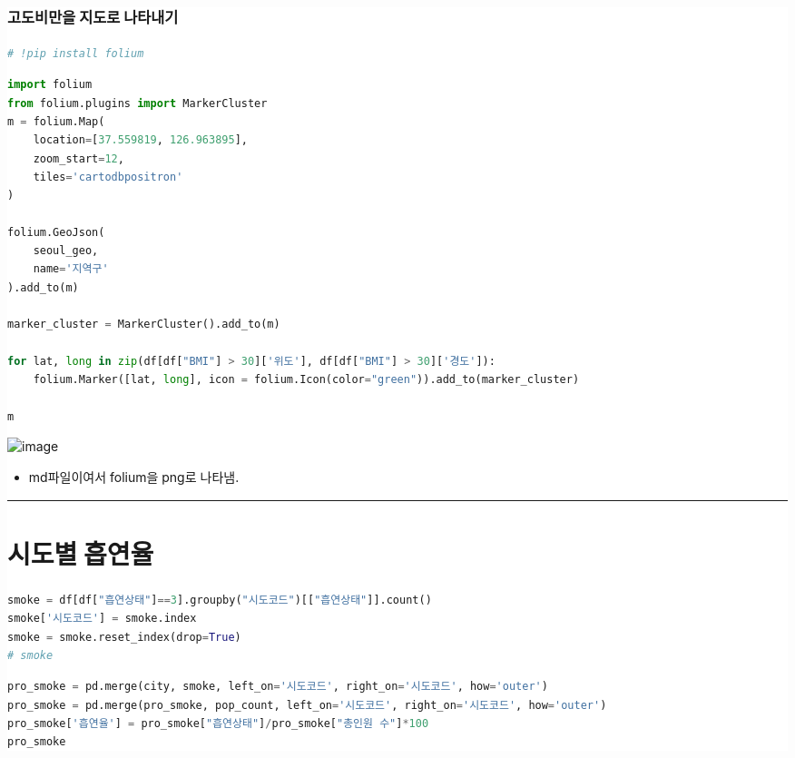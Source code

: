 
### 고도비만을 지도로 나타내기


```python
# !pip install folium
```


```python
import folium
from folium.plugins import MarkerCluster
m = folium.Map(
    location=[37.559819, 126.963895],
    zoom_start=12, 
    tiles='cartodbpositron'
)

folium.GeoJson(
    seoul_geo,
    name='지역구'
).add_to(m)

marker_cluster = MarkerCluster().add_to(m)

for lat, long in zip(df[df["BMI"] > 30]['위도'], df[df["BMI"] > 30]['경도']):
    folium.Marker([lat, long], icon = folium.Icon(color="green")).add_to(marker_cluster)

m
```

![image](https://user-images.githubusercontent.com/26592315/163105456-4ea9f7e2-5ba9-4929-a8ee-10097c947848.png)

- md파일이여서 folium을 png로 나타냄.

---


# 시도별 흡연율


```python
smoke = df[df["흡연상태"]==3].groupby("시도코드")[["흡연상태"]].count()
smoke['시도코드'] = smoke.index
smoke = smoke.reset_index(drop=True)
# smoke
```


```python
pro_smoke = pd.merge(city, smoke, left_on='시도코드', right_on='시도코드', how='outer')
pro_smoke = pd.merge(pro_smoke, pop_count, left_on='시도코드', right_on='시도코드', how='outer')
pro_smoke['흡연율'] = pro_smoke["흡연상태"]/pro_smoke["총인원 수"]*100
pro_smoke
```
